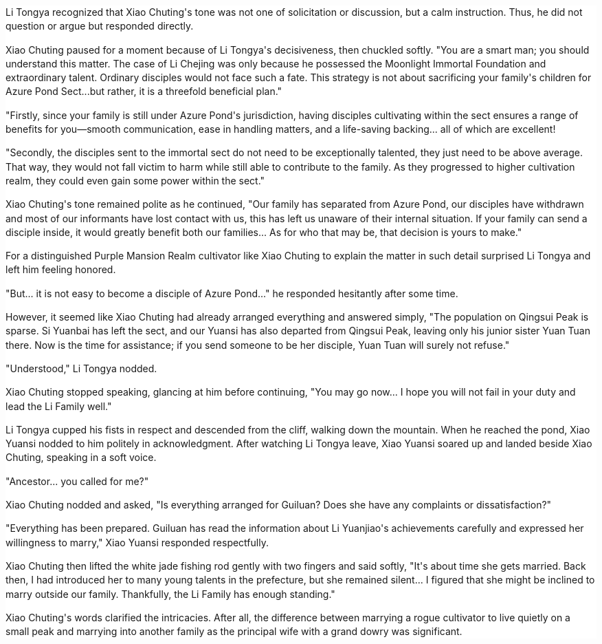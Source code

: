 Li Tongya recognized that Xiao Chuting's tone was not one of solicitation or discussion, but a calm instruction. Thus, he did not question or argue but responded directly.

Xiao Chuting paused for a moment because of Li Tongya's decisiveness, then chuckled softly. "You are a smart man; you should understand this matter. The case of Li Chejing was only because he possessed the Moonlight Immortal Foundation and extraordinary talent. Ordinary disciples would not face such a fate. This strategy is not about sacrificing your family's children for Azure Pond Sect...but rather, it is a threefold beneficial plan."

"Firstly, since your family is still under Azure Pond's jurisdiction, having disciples cultivating within the sect ensures a range of benefits for you—smooth communication, ease in handling matters, and a life-saving backing... all of which are excellent!

"Secondly, the disciples sent to the immortal sect do not need to be exceptionally talented, they just need to be above average. That way, they would not fall victim to harm while still able to contribute to the family. As they progressed to higher cultivation realm, they could even gain some power within the sect."

Xiao Chuting's tone remained polite as he continued, "Our family has separated from Azure Pond, our disciples have withdrawn and most of our informants have lost contact with us, this has left us unaware of their internal situation. If your family can send a disciple inside, it would greatly benefit both our families... As for who that may be, that decision is yours to make."

For a distinguished Purple Mansion Realm cultivator like Xiao Chuting to explain the matter in such detail surprised Li Tongya and left him feeling honored.

"But... it is not easy to become a disciple of Azure Pond..." he responded hesitantly after some time.

However, it seemed like Xiao Chuting had already arranged everything and answered simply, "The population on Qingsui Peak is sparse. Si Yuanbai has left the sect, and our Yuansi has also departed from Qingsui Peak, leaving only his junior sister Yuan Tuan there. Now is the time for assistance; if you send someone to be her disciple, Yuan Tuan will surely not refuse."

"Understood," Li Tongya nodded.

Xiao Chuting stopped speaking, glancing at him before continuing, "You may go now... I hope you will not fail in your duty and lead the Li Family well."

Li Tongya cupped his fists in respect and descended from the cliff, walking down the mountain. When he reached the pond, Xiao Yuansi nodded to him politely in acknowledgment. After watching Li Tongya leave, Xiao Yuansi soared up and landed beside Xiao Chuting, speaking in a soft voice.

"Ancestor... you called for me?"

Xiao Chuting nodded and asked, "Is everything arranged for Guiluan? Does she have any complaints or dissatisfaction?"

"Everything has been prepared. Guiluan has read the information about Li Yuanjiao's achievements carefully and expressed her willingness to marry," Xiao Yuansi responded respectfully.

Xiao Chuting then lifted the white jade fishing rod gently with two fingers and said softly, "It's about time she gets married. Back then, I had introduced her to many young talents in the prefecture, but she remained silent... I figured that she might be inclined to marry outside our family. Thankfully, the Li Family has enough standing."

Xiao Chuting's words clarified the intricacies. After all, the difference between marrying a rogue cultivator to live quietly on a small peak and marrying into another family as the principal wife with a grand dowry was significant.
